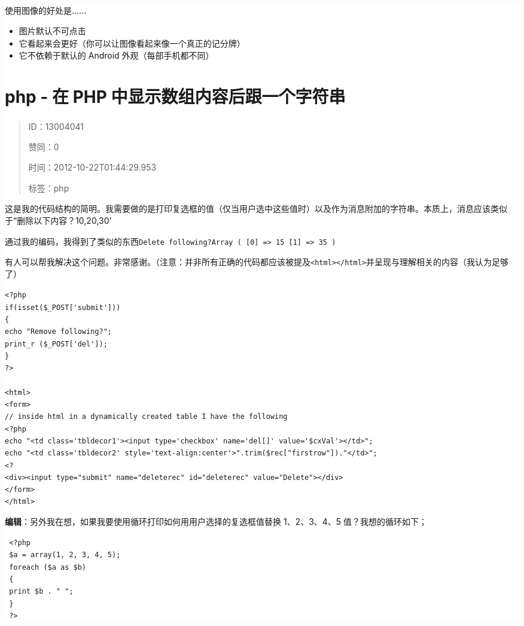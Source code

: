 使用图像的好处是......

*   图片默认不可点击
*   它看起来会更好（你可以让图像看起来像一个真正的记分牌）
*   它不依赖于默认的 Android 外观（每部手机都不同）

# php - 在 PHP 中显示数组内容后跟一个字符串

> ID：13004041
> 
> 赞同：0
> 
> 时间：2012-10-22T01:44:29.953
> 
> 标签：php

这是我的代码结构的简明。我需要做的是打印复选框的值（仅当用户选中这些值时）以及作为消息附加的字符串。本质上，消息应该类似于“删除以下内容？10,20,30'

通过我的编码，我得到了类似的东西`Delete following?Array ( [0] => 15 [1] => 35 )`

有人可以帮我解决这个问题。非常感谢。（注意：并非所有正确的代码都应该被提及`<html></html>`并呈现与理解相关的内容（我认为足够了）

```
<?php
if(isset($_POST['submit']))
{
echo "Remove following?";
print_r ($_POST['del']);
}
?>

<html>
<form>
// inside html in a dynamically created table I have the following
<?php
echo "<td class='tbldecor1'><input type='checkbox' name='del[]' value='$cxVal'></td>";
echo "<td class='tbldecor2' style='text-align:center'>".trim($rec["firstrow"])."</td>";
<?
<div><input type="submit" name="deleterec" id="deleterec" value="Delete"></div>
</form>
</html> 
```

**编辑**：另外我在想，如果我要使用循环打印如何用用户选择的复选框值替换 1、2、3、4、5 值？我想的循环如下；

```
 <?php 
 $a = array(1, 2, 3, 4, 5); 
 foreach ($a as $b) 
 { 
 print $b . " "; 
 } 
 ?> 
```
